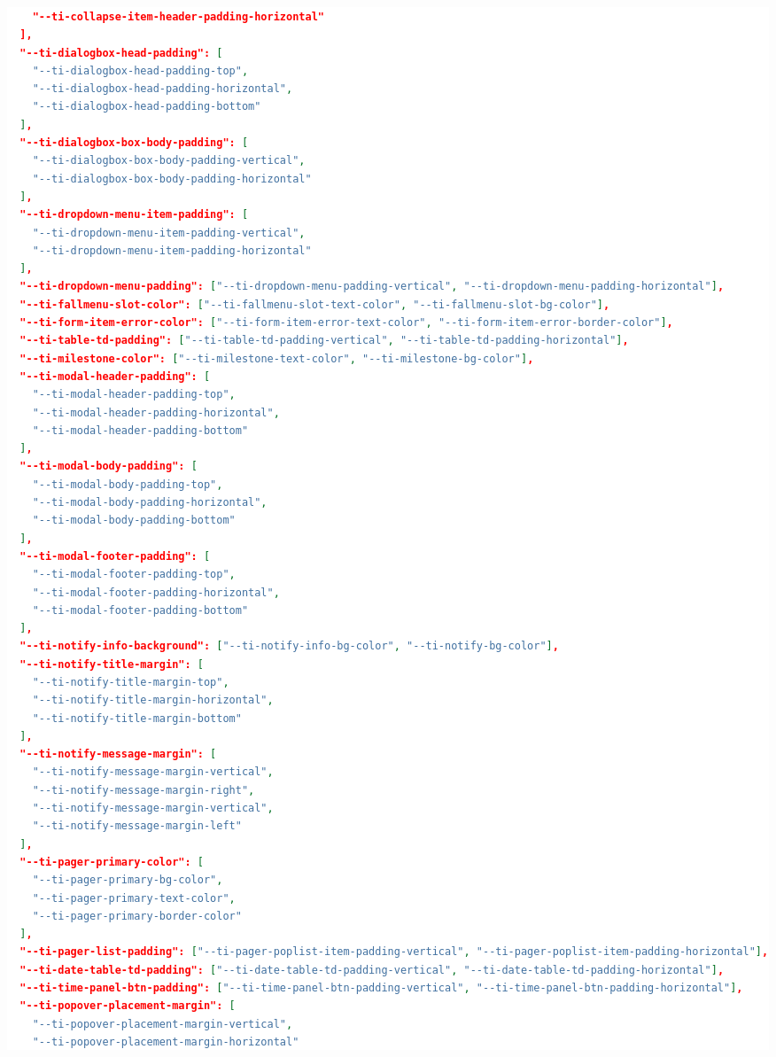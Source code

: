 ```json
    "--ti-collapse-item-header-padding-horizontal"
  ],
  "--ti-dialogbox-head-padding": [
    "--ti-dialogbox-head-padding-top",
    "--ti-dialogbox-head-padding-horizontal",
    "--ti-dialogbox-head-padding-bottom"
  ],
  "--ti-dialogbox-box-body-padding": [
    "--ti-dialogbox-box-body-padding-vertical",
    "--ti-dialogbox-box-body-padding-horizontal"
  ],
  "--ti-dropdown-menu-item-padding": [
    "--ti-dropdown-menu-item-padding-vertical",
    "--ti-dropdown-menu-item-padding-horizontal"
  ],
  "--ti-dropdown-menu-padding": ["--ti-dropdown-menu-padding-vertical", "--ti-dropdown-menu-padding-horizontal"],
  "--ti-fallmenu-slot-color": ["--ti-fallmenu-slot-text-color", "--ti-fallmenu-slot-bg-color"],
  "--ti-form-item-error-color": ["--ti-form-item-error-text-color", "--ti-form-item-error-border-color"],
  "--ti-table-td-padding": ["--ti-table-td-padding-vertical", "--ti-table-td-padding-horizontal"],
  "--ti-milestone-color": ["--ti-milestone-text-color", "--ti-milestone-bg-color"],
  "--ti-modal-header-padding": [
    "--ti-modal-header-padding-top",
    "--ti-modal-header-padding-horizontal",
    "--ti-modal-header-padding-bottom"
  ],
  "--ti-modal-body-padding": [
    "--ti-modal-body-padding-top",
    "--ti-modal-body-padding-horizontal",
    "--ti-modal-body-padding-bottom"
  ],
  "--ti-modal-footer-padding": [
    "--ti-modal-footer-padding-top",
    "--ti-modal-footer-padding-horizontal",
    "--ti-modal-footer-padding-bottom"
  ],
  "--ti-notify-info-background": ["--ti-notify-info-bg-color", "--ti-notify-bg-color"],
  "--ti-notify-title-margin": [
    "--ti-notify-title-margin-top",
    "--ti-notify-title-margin-horizontal",
    "--ti-notify-title-margin-bottom"
  ],
  "--ti-notify-message-margin": [
    "--ti-notify-message-margin-vertical",
    "--ti-notify-message-margin-right",
    "--ti-notify-message-margin-vertical",
    "--ti-notify-message-margin-left"
  ],
  "--ti-pager-primary-color": [
    "--ti-pager-primary-bg-color",
    "--ti-pager-primary-text-color",
    "--ti-pager-primary-border-color"
  ],
  "--ti-pager-list-padding": ["--ti-pager-poplist-item-padding-vertical", "--ti-pager-poplist-item-padding-horizontal"],
  "--ti-date-table-td-padding": ["--ti-date-table-td-padding-vertical", "--ti-date-table-td-padding-horizontal"],
  "--ti-time-panel-btn-padding": ["--ti-time-panel-btn-padding-vertical", "--ti-time-panel-btn-padding-horizontal"],
  "--ti-popover-placement-margin": [
    "--ti-popover-placement-margin-vertical",
    "--ti-popover-placement-margin-horizontal"
```